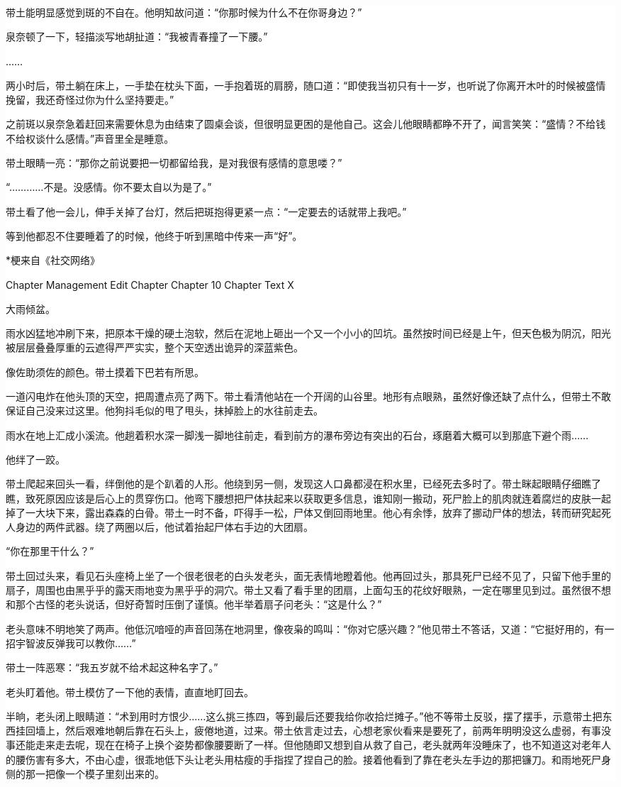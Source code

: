 带土能明显感觉到斑的不自在。他明知故问道：“你那时候为什么不在你哥身边？”

泉奈顿了一下，轻描淡写地胡扯道：“我被青春撞了一下腰。”

……

两小时后，带土躺在床上，一手垫在枕头下面，一手抱着斑的肩膀，随口道：“即使我当初只有十一岁，也听说了你离开木叶的时候被盛情挽留，我还奇怪过你为什么坚持要走。”

之前斑以泉奈急着赶回来需要休息为由结束了圆桌会谈，但很明显更困的是他自己。这会儿他眼睛都睁不开了，闻言笑笑：“盛情？不给钱不给权谈什么感情。”声音里全是睡意。

带土眼睛一亮：“那你之前说要把一切都留给我，是对我很有感情的意思喽？”

“…………不是。没感情。你不要太自以为是了。”

带土看了他一会儿，伸手关掉了台灯，然后把斑抱得更紧一点：“一定要去的话就带上我吧。”

等到他都忍不住要睡着了的时候，他终于听到黑暗中传来一声“好”。

 

 

 

*梗来自《社交网络》

Chapter Management
Edit Chapter
Chapter 10
Chapter Text
X

 

大雨倾盆。

雨水凶猛地冲刷下来，把原本干燥的硬土泡软，然后在泥地上砸出一个又一个小小的凹坑。虽然按时间已经是上午，但天色极为阴沉，阳光被层层叠叠厚重的云遮得严严实实，整个天空透出诡异的深蓝紫色。

像佐助须佐的颜色。带土摸着下巴若有所思。

一道闪电炸在他头顶的天空，把周遭点亮了两下。带土看清他站在一个开阔的山谷里。地形有点眼熟，虽然好像还缺了点什么，但带土不敢保证自己没来过这里。他狗抖毛似的甩了甩头，抹掉脸上的水往前走去。

雨水在地上汇成小溪流。他趟着积水深一脚浅一脚地往前走，看到前方的瀑布旁边有突出的石台，琢磨着大概可以到那底下避个雨……

他绊了一跤。

带土爬起来回头一看，绊倒他的是个趴着的人形。他绕到另一侧，发现这人口鼻都浸在积水里，已经死去多时了。带土眯起眼睛仔细瞧了瞧，致死原因应该是后心上的贯穿伤口。他弯下腰想把尸体扶起来以获取更多信息，谁知刚一搬动，死尸脸上的肌肉就连着腐烂的皮肤一起掉了一大块下来，露出森森的白骨。带土一时不备，吓得手一松，尸体又倒回雨地里。他心有余悸，放弃了挪动尸体的想法，转而研究起死人身边的两件武器。绕了两圈以后，他试着抬起尸体右手边的大团扇。

“你在那里干什么？”

带土回过头来，看见石头座椅上坐了一个很老很老的白头发老头，面无表情地瞪着他。他再回过头，那具死尸已经不见了，只留下他手里的扇子，周围也由黑乎乎的露天雨地变为黑乎乎的洞穴。带土又看了看手里的团扇，上面勾玉的花纹好眼熟，一定在哪里见到过。虽然很不想和那个古怪的老头说话，但好奇暂时压倒了谨慎。他半举着扇子问老头：“这是什么？”

老头意味不明地笑了两声。他低沉喑哑的声音回荡在地洞里，像夜枭的鸣叫：“你对它感兴趣？”他见带土不答话，又道：“它挺好用的，有一招宇智波反弹我可以教你……”

带土一阵恶寒：“我五岁就不给术起这种名字了。”

老头盯着他。带土模仿了一下他的表情，直直地盯回去。

半晌，老头闭上眼睛道：“术到用时方恨少……这么挑三拣四，等到最后还要我给你收拾烂摊子。”他不等带土反驳，摆了摆手，示意带土把东西挂回墙上，然后艰难地朝后靠在石头上，疲倦地道，过来。带土依言走过去，心想老家伙看来是要死了，前两年明明没这么虚弱，有事没事还能走来走去呢，现在在椅子上换个姿势都像腰要断了一样。但他随即又想到自从救了自己，老头就两年没睡床了，也不知道这对老年人的腰伤害有多大，不由心虚，很乖地低下头让老头用枯瘦的手指捏了捏自己的脸。接着他看到了靠在老头左手边的那把镰刀。和雨地死尸身侧的那一把像一个模子里刻出来的。
